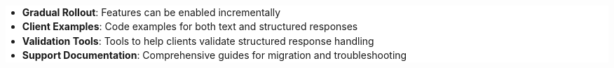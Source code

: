 - **Gradual Rollout**: Features can be enabled incrementally
- **Client Examples**: Code examples for both text and structured responses
- **Validation Tools**: Tools to help clients validate structured response handling
- **Support Documentation**: Comprehensive guides for migration and troubleshooting
